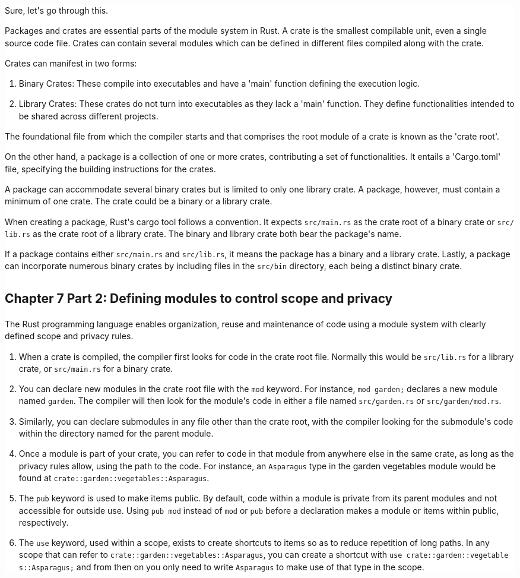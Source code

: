 Sure, let's go through this.

Packages and crates are essential parts of the module system in Rust. A crate is the smallest compilable unit, even a single source code file. Crates can contain several modules which can be defined in different files compiled along with the crate.

Crates can manifest in two forms:

1. Binary Crates: These compile into executables and have a 'main' function defining the execution logic.

2. Library Crates: These crates do not turn into executables as they lack a 'main' function. They define functionalities intended to be shared across different projects.

The foundational file from which the compiler starts and that comprises the root module of a crate is known as the 'crate root'.

On the other hand, a package is a collection of one or more crates, contributing a set of functionalities. It entails a 'Cargo.toml' file, specifying the building instructions for the crates.

A package can accommodate several binary crates but is limited to only one library crate. A package, however, must contain a minimum of one crate. The crate could be a binary or a library crate.

When creating a package, Rust's cargo tool follows a convention. It expects `src/main.rs` as the crate root of a binary crate or `src/lib.rs` as the crate root of a library crate. The binary and library crate both bear the package's name.

If a package contains either `src/main.rs` and `src/lib.rs`, it means the package has a binary and a library crate. Lastly, a package can incorporate numerous binary crates by including files in the `src/bin` directory, each being a distinct binary crate.

## Chapter 7 Part 2: Defining modules to control scope and privacy

The Rust programming language enables organization, reuse and maintenance of code using a module system with clearly defined scope and privacy rules.

1. When a crate is compiled, the compiler first looks for code in the crate root file. Normally this would be `src/lib.rs` for a library crate, or `src/main.rs` for a binary crate.

2. You can declare new modules in the crate root file with the `mod` keyword. For instance, `mod garden;` declares a new module named `garden`. The compiler will then look for the module's code in either a file named `src/garden.rs` or `src/garden/mod.rs`.

3. Similarly, you can declare submodules in any file other than the crate root, with the compiler looking for the submodule's code within the directory named for the parent module.

4. Once a module is part of your crate, you can refer to code in that module from anywhere else in the same crate, as long as the privacy rules allow, using the path to the code. For instance, an `Asparagus` type in the garden vegetables module would be found at `crate::garden::vegetables::Asparagus`.

5. The `pub` keyword is used to make items public. By default, code within a module is private from its parent modules and not accessible for outside use. Using `pub mod` instead of `mod` or `pub` before a declaration makes a module or items within public, respectively.

6. The `use` keyword, used within a scope, exists to create shortcuts to items so as to reduce repetition of long paths. In any scope that can refer to `crate::garden::vegetables::Asparagus`, you can create a shortcut with `use crate::garden::vegetables::Asparagus;` and from then on you only need to write `Asparagus` to make use of that type in the scope.
